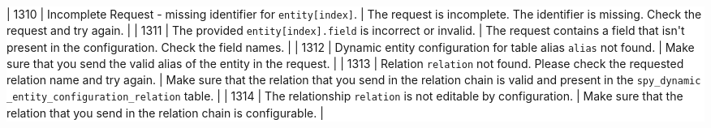 | 1310 | Incomplete Request - missing identifier for `entity[index]`.                                                                                                         | The request is incomplete. The identifier is missing. Check the request and try again.                                                                                                                                                                                                                       |
| 1311 | The provided `entity[index].field` is incorrect or invalid.                                                                                                    | The request contains a field that isn't present in the configuration. Check the field names.                                                                                                                                                                                                                          |
| 1312 | Dynamic entity configuration for table alias `alias` not found.                                                                                  | Make sure that you send the valid alias of the entity in the request.                                                                                                                                                                                                                                               |
| 1313 | Relation `relation` not found. Please check the requested relation name and try again.                                                           | Make sure that the relation that you send in the relation chain is valid and present in the `spy_dynamic_entity_configuration_relation` table.                                                                                                                                                                        |
| 1314 | The relationship `relation` is not editable by configuration.                                                                              | Make sure that the relation that you send in the relation chain is configurable.                                                                                                                                                                       |
